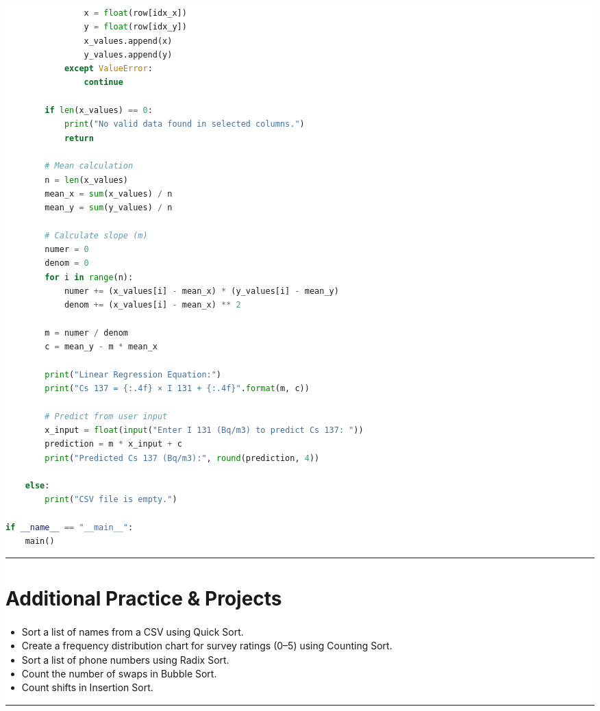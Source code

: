 ```python
                x = float(row[idx_x])
                y = float(row[idx_y])
                x_values.append(x)
                y_values.append(y)
            except ValueError:
                continue

        if len(x_values) == 0:
            print("No valid data found in selected columns.")
            return

        # Mean calculation
        n = len(x_values)
        mean_x = sum(x_values) / n
        mean_y = sum(y_values) / n

        # Calculate slope (m)
        numer = 0
        denom = 0
        for i in range(n):
            numer += (x_values[i] - mean_x) * (y_values[i] - mean_y)
            denom += (x_values[i] - mean_x) ** 2

        m = numer / denom
        c = mean_y - m * mean_x

        print("Linear Regression Equation:")
        print("Cs 137 = {:.4f} × I 131 + {:.4f}".format(m, c))

        # Predict from user input
        x_input = float(input("Enter I 131 (Bq/m3) to predict Cs 137: "))
        prediction = m * x_input + c
        print("Predicted Cs 137 (Bq/m3):", round(prediction, 4))

    else:
        print("CSV file is empty.")

if __name__ == "__main__":
    main()
```

---

# Additional Practice & Projects

- Sort a list of names from a CSV using Quick Sort.
- Create a frequency distribution chart for survey ratings (0–5) using Counting Sort.
- Sort a list of phone numbers using Radix Sort.
- Count the number of swaps in Bubble Sort.
- Count shifts in Insertion Sort.

---